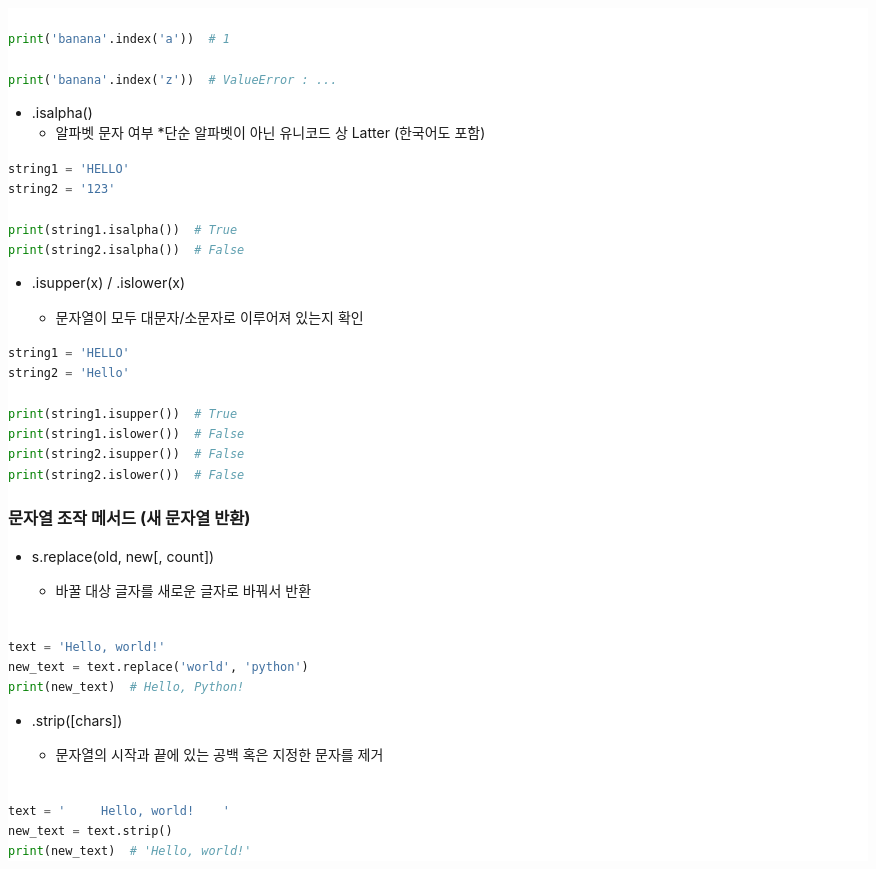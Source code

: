 ```py

print('banana'.index('a'))  # 1

print('banana'.index('z'))  # ValueError : ...
```

- .isalpha()
   - 알파벳 문자 여부 *단순 알파벳이 아닌 유니코드 상 Latter (한국어도 포함)

```py
string1 = 'HELLO'
string2 = '123'

print(string1.isalpha())  # True
print(string2.isalpha())  # False

```

- .isupper(x) / .islower(x)

   - 문자열이 모두 대문자/소문자로 이루어져 있는지 확인

```py
string1 = 'HELLO'
string2 = 'Hello'

print(string1.isupper())  # True
print(string1.islower())  # False
print(string2.isupper())  # False
print(string2.islower())  # False

```

### 문자열 조작 메서드 (새 문자열 반환)

- s.replace(old, new[, count])

   - 바꿀 대상 글자를 새로운 글자로 바꿔서 반환

```py

text = 'Hello, world!'
new_text = text.replace('world', 'python')
print(new_text)  # Hello, Python!

```

- .strip([chars])

   - 문자열의 시작과 끝에 있는 공백 혹은 지정한 문자를 제거

```py

text = '     Hello, world!    '
new_text = text.strip()
print(new_text)  # 'Hello, world!'

```

